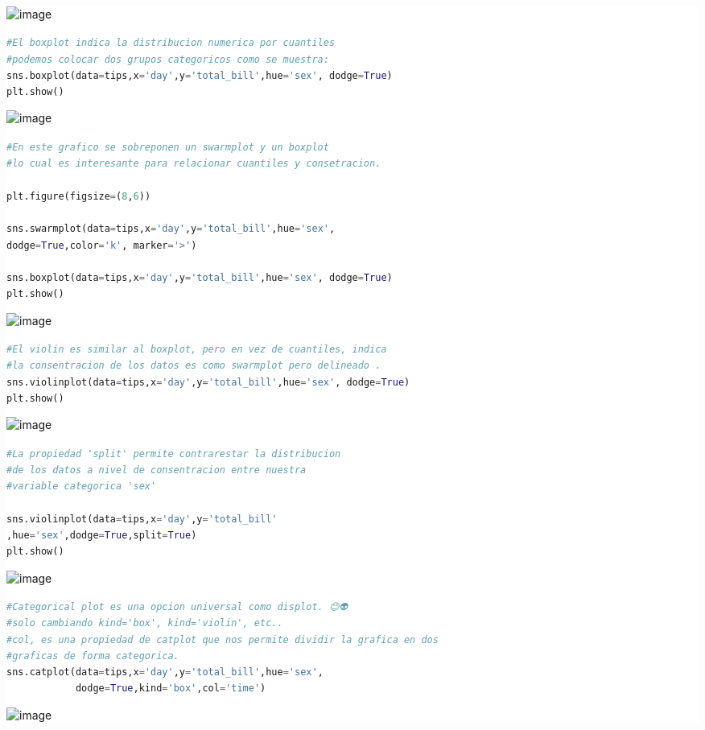 ![image](https://user-images.githubusercontent.com/60556632/165873401-7f09f068-cc4d-41a4-881b-6d7418865e72.png)

```python
#El boxplot indica la distribucion numerica por cuantiles
#podemos colocar dos grupos categoricos como se muestra:
sns.boxplot(data=tips,x='day',y='total_bill',hue='sex', dodge=True)
plt.show()
```
![image](https://user-images.githubusercontent.com/60556632/165873422-af124872-e330-4e7c-8292-447e0ffe80ca.png)

```python
#En este grafico se sobreponen un swarmplot y un boxplot
#lo cual es interesante para relacionar cuantiles y consetracion.

plt.figure(figsize=(8,6))

sns.swarmplot(data=tips,x='day',y='total_bill',hue='sex', 
dodge=True,color='k', marker='>')

sns.boxplot(data=tips,x='day',y='total_bill',hue='sex', dodge=True)
plt.show()
```
![image](https://user-images.githubusercontent.com/60556632/165873449-94a62b83-694e-440c-8e80-430d18e85266.png)

```python
#El violin es similar al boxplot, pero en vez de cuantiles, indica
#la consentracion de los datos es como swarmplot pero delineado .
sns.violinplot(data=tips,x='day',y='total_bill',hue='sex', dodge=True)
plt.show()
```
![image](https://user-images.githubusercontent.com/60556632/165873481-8c7aa045-7b48-4e87-bb58-cd052adac6da.png)


```python
#La propiedad 'split' permite contrarestar la distribucion 
#de los datos a nivel de consentracion entre nuestra 
#variable categorica 'sex'

sns.violinplot(data=tips,x='day',y='total_bill'
,hue='sex',dodge=True,split=True)
plt.show()
```
![image](https://user-images.githubusercontent.com/60556632/165873501-3fc423e2-1a60-48fd-a838-33550fa67dc6.png)
```python
#Categorical plot es una opcion universal como displot. 😊👽
#solo cambiando kind='box', kind='violin', etc..
#col, es una propiedad de catplot que nos permite dividir la grafica en dos
#graficas de forma categorica. 
sns.catplot(data=tips,x='day',y='total_bill',hue='sex',
            dodge=True,kind='box',col='time')
```
![image](https://user-images.githubusercontent.com/60556632/165873531-544c4f24-9a48-4e69-bfc9-a2e29766a02d.png)
